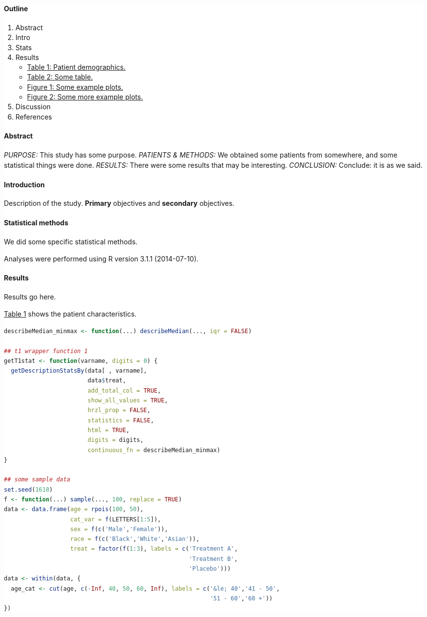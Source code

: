 #### <a id = "outline">Outline</a>

1. Abstract
2. Intro
3. Stats
4. Results
    + [Table 1: Patient demographics.](#t1)    
    + [Table 2: Some table.](#t2)    
    + [Figure 1: Some example plots.](#f1)   
    + [Figure 2: Some more example plots.](#f2)   
5. Discussion 
6. References

#### Abstract
*PURPOSE:* This study has some purpose.
*PATIENTS & METHODS:* We obtained some patients from somewhere, and some statistical things were done.
*RESULTS:* There were some results that may be interesting.
*CONCLUSION:* Conclude: it is as we said.

#### <a id = 'intro'>Introduction</a>
Description of the study. **Primary** objectives and **secondary** objectives.

#### <a id = 'stats'>Statistical methods</a>
We did some specific statistical methods.

Analyses were performed using R version 3.1.1 (2014-07-10).

#### <a id = 'results'>Results</a>
Results go here.

[Table 1](#t1) shows the patient characteristics.

<a id='t1'></a>

```r
describeMedian_minmax <- function(...) describeMedian(..., iqr = FALSE)

## t1 wrapper function 1
getT1stat <- function(varname, digits = 0) {
  getDescriptionStatsBy(data[ , varname],
                        data$treat,
                        add_total_col = TRUE, 
                        show_all_values = TRUE,
                        hrzl_prop = FALSE,
                        statistics = FALSE,
                        html = TRUE,
                        digits = digits,
                        continuous_fn = describeMedian_minmax)
}

## some sample data
set.seed(1618)
f <- function(...) sample(..., 100, replace = TRUE)
data <- data.frame(age = rpois(100, 50),
                   cat_var = f(LETTERS[1:5]),
                   sex = f(c('Male','Female')),
                   race = f(c('Black','White','Asian')),
                   treat = factor(f(1:3), labels = c('Treatment A', 
                                                     'Treatment B', 
                                                     'Placebo')))
data <- within(data, {
  age_cat <- cut(age, c(-Inf, 40, 50, 60, Inf), labels = c('&le; 40','41 - 50',
                                                           '51 - 60','60 +'))
})

```